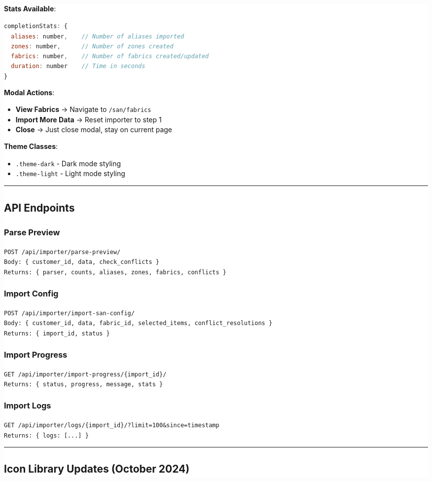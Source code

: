 **Stats Available**:
```javascript
completionStats: {
  aliases: number,    // Number of aliases imported
  zones: number,      // Number of zones created
  fabrics: number,    // Number of fabrics created/updated
  duration: number    // Time in seconds
}
```

**Modal Actions**:
- **View Fabrics** → Navigate to `/san/fabrics`
- **Import More Data** → Reset importer to step 1
- **Close** → Just close modal, stay on current page

**Theme Classes**:
- `.theme-dark` - Dark mode styling
- `.theme-light` - Light mode styling

---

## API Endpoints

### Parse Preview
```
POST /api/importer/parse-preview/
Body: { customer_id, data, check_conflicts }
Returns: { parser, counts, aliases, zones, fabrics, conflicts }
```

### Import Config
```
POST /api/importer/import-san-config/
Body: { customer_id, data, fabric_id, selected_items, conflict_resolutions }
Returns: { import_id, status }
```

### Import Progress
```
GET /api/importer/import-progress/{import_id}/
Returns: { status, progress, message, stats }
```

### Import Logs
```
GET /api/importer/logs/{import_id}/?limit=100&since=timestamp
Returns: { logs: [...] }
```

---

## Icon Library Updates (October 2024)
